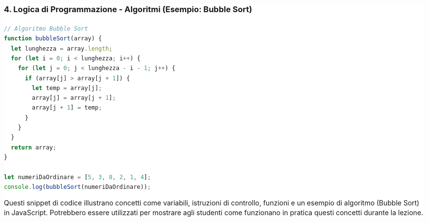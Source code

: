 ### 4. Logica di Programmazione - Algoritmi (Esempio: Bubble Sort)

```javascript
// Algoritmo Bubble Sort
function bubbleSort(array) {
  let lunghezza = array.length;
  for (let i = 0; i < lunghezza; i++) {
    for (let j = 0; j < lunghezza - i - 1; j++) {
      if (array[j] > array[j + 1]) {
        let temp = array[j];
        array[j] = array[j + 1];
        array[j + 1] = temp;
      }
    }
  }
  return array;
}

let numeriDaOrdinare = [5, 3, 8, 2, 1, 4];
console.log(bubbleSort(numeriDaOrdinare));
```

Questi snippet di codice illustrano concetti come variabili, istruzioni di controllo, funzioni e un esempio di algoritmo (Bubble Sort) in JavaScript. Potrebbero essere utilizzati per mostrare agli studenti come funzionano in pratica questi concetti durante la lezione.
